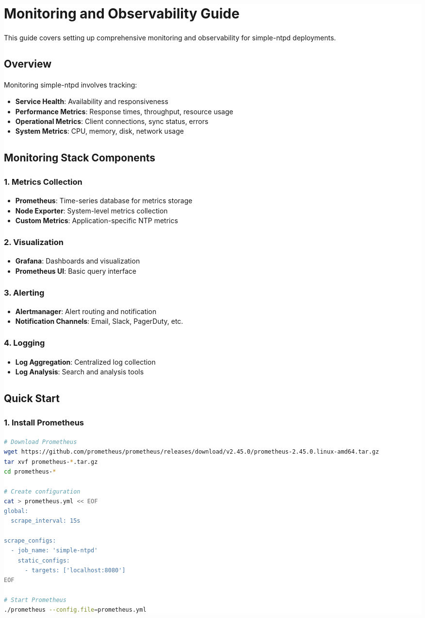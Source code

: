 # Monitoring and Observability Guide

This guide covers setting up comprehensive monitoring and observability for simple-ntpd deployments.

## Overview

Monitoring simple-ntpd involves tracking:
- **Service Health**: Availability and responsiveness
- **Performance Metrics**: Response times, throughput, resource usage
- **Operational Metrics**: Client connections, sync status, errors
- **System Metrics**: CPU, memory, disk, network usage

## Monitoring Stack Components

### 1. Metrics Collection
- **Prometheus**: Time-series database for metrics storage
- **Node Exporter**: System-level metrics collection
- **Custom Metrics**: Application-specific NTP metrics

### 2. Visualization
- **Grafana**: Dashboards and visualization
- **Prometheus UI**: Basic query interface

### 3. Alerting
- **Alertmanager**: Alert routing and notification
- **Notification Channels**: Email, Slack, PagerDuty, etc.

### 4. Logging
- **Log Aggregation**: Centralized log collection
- **Log Analysis**: Search and analysis tools

## Quick Start

### 1. Install Prometheus

```bash
# Download Prometheus
wget https://github.com/prometheus/prometheus/releases/download/v2.45.0/prometheus-2.45.0.linux-amd64.tar.gz
tar xvf prometheus-*.tar.gz
cd prometheus-*

# Create configuration
cat > prometheus.yml << EOF
global:
  scrape_interval: 15s

scrape_configs:
  - job_name: 'simple-ntpd'
    static_configs:
      - targets: ['localhost:8080']
EOF

# Start Prometheus
./prometheus --config.file=prometheus.yml
```
